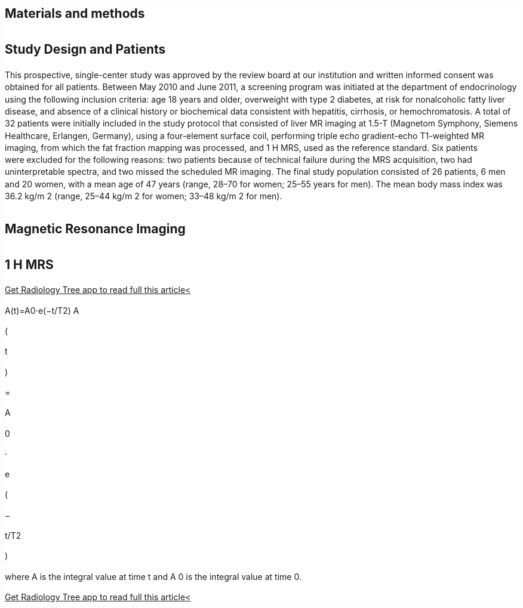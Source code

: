 ## Materials and methods

## Study Design and Patients

This prospective, single-center study was approved by the review board at our institution and written informed consent was obtained for all patients. Between May 2010 and June 2011, a screening program was initiated at the department of endocrinology using the following inclusion criteria: age 18 years and older, overweight with type 2 diabetes, at risk for nonalcoholic fatty liver disease, and absence of a clinical history or biochemical data consistent with hepatitis, cirrhosis, or hemochromatosis. A total of 32 patients were initially included in the study protocol that consisted of liver MR imaging at 1.5-T (Magnetom Symphony, Siemens Healthcare, Erlangen, Germany), using a four-element surface coil, performing triple echo gradient-echo T1-weighted MR imaging, from which the fat fraction mapping was processed, and  1 H MRS, used as the reference standard. Six patients were excluded for the following reasons: two patients because of technical failure during the MRS acquisition, two had uninterpretable spectra, and two missed the scheduled MR imaging. The final study population consisted of 26 patients, 6 men and 20 women, with a mean age of 47 years (range, 28–70 for women; 25–55 years for men). The mean body mass index was 36.2 kg/m  2 (range, 25–44 kg/m  2 for women; 33–48 kg/m  2 for men).

## Magnetic Resonance Imaging

## 1  H MRS

[Get Radiology Tree app to read full this article<](https://clinicalpub.com/app)

A(t)=A0⋅e(−t/T2)
A

(

t

)

=

A

0

·

e

(

−

t/T2

)


where A is the integral value at time t and A  0 is the integral value at time 0.


[Get Radiology Tree app to read full this article<](https://clinicalpub.com/app)

